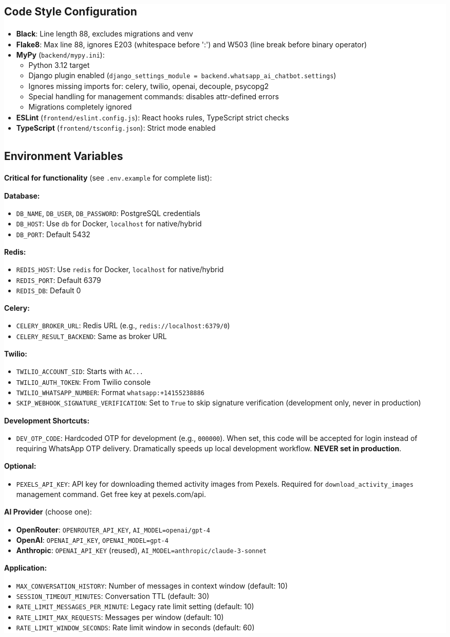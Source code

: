 ## Code Style Configuration

- **Black**: Line length 88, excludes migrations and venv
- **Flake8**: Max line 88, ignores E203 (whitespace before ':') and W503 (line break before binary operator)
- **MyPy** (`backend/mypy.ini`):
  - Python 3.12 target
  - Django plugin enabled (`django_settings_module = backend.whatsapp_ai_chatbot.settings`)
  - Ignores missing imports for: celery, twilio, openai, decouple, psycopg2
  - Special handling for management commands: disables attr-defined errors
  - Migrations completely ignored
- **ESLint** (`frontend/eslint.config.js`): React hooks rules, TypeScript strict checks
- **TypeScript** (`frontend/tsconfig.json`): Strict mode enabled

## Environment Variables

**Critical for functionality** (see `.env.example` for complete list):

**Database:**
- `DB_NAME`, `DB_USER`, `DB_PASSWORD`: PostgreSQL credentials
- `DB_HOST`: Use `db` for Docker, `localhost` for native/hybrid
- `DB_PORT`: Default 5432

**Redis:**
- `REDIS_HOST`: Use `redis` for Docker, `localhost` for native/hybrid
- `REDIS_PORT`: Default 6379
- `REDIS_DB`: Default 0

**Celery:**
- `CELERY_BROKER_URL`: Redis URL (e.g., `redis://localhost:6379/0`)
- `CELERY_RESULT_BACKEND`: Same as broker URL

**Twilio:**
- `TWILIO_ACCOUNT_SID`: Starts with `AC...`
- `TWILIO_AUTH_TOKEN`: From Twilio console
- `TWILIO_WHATSAPP_NUMBER`: Format `whatsapp:+14155238886`
- `SKIP_WEBHOOK_SIGNATURE_VERIFICATION`: Set to `True` to skip signature verification (development only, never in production)

**Development Shortcuts:**
- `DEV_OTP_CODE`: Hardcoded OTP for development (e.g., `000000`). When set, this code will be accepted for login instead of requiring WhatsApp OTP delivery. Dramatically speeds up local development workflow. **NEVER set in production**.

**Optional:**
- `PEXELS_API_KEY`: API key for downloading themed activity images from Pexels. Required for `download_activity_images` management command. Get free key at pexels.com/api.

**AI Provider** (choose one):
- **OpenRouter**: `OPENROUTER_API_KEY`, `AI_MODEL=openai/gpt-4`
- **OpenAI**: `OPENAI_API_KEY`, `OPENAI_MODEL=gpt-4`
- **Anthropic**: `OPENAI_API_KEY` (reused), `AI_MODEL=anthropic/claude-3-sonnet`

**Application:**
- `MAX_CONVERSATION_HISTORY`: Number of messages in context window (default: 10)
- `SESSION_TIMEOUT_MINUTES`: Conversation TTL (default: 30)
- `RATE_LIMIT_MESSAGES_PER_MINUTE`: Legacy rate limit setting (default: 10)
- `RATE_LIMIT_MAX_REQUESTS`: Messages per window (default: 10)
- `RATE_LIMIT_WINDOW_SECONDS`: Rate limit window in seconds (default: 60)
